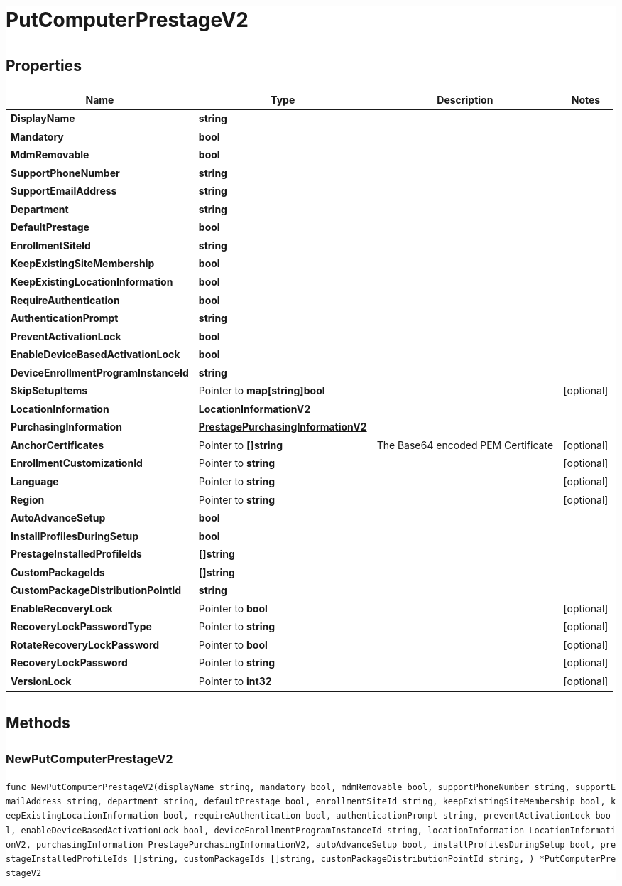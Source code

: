 # PutComputerPrestageV2

## Properties

Name | Type | Description | Notes
------------ | ------------- | ------------- | -------------
**DisplayName** | **string** |  | 
**Mandatory** | **bool** |  | 
**MdmRemovable** | **bool** |  | 
**SupportPhoneNumber** | **string** |  | 
**SupportEmailAddress** | **string** |  | 
**Department** | **string** |  | 
**DefaultPrestage** | **bool** |  | 
**EnrollmentSiteId** | **string** |  | 
**KeepExistingSiteMembership** | **bool** |  | 
**KeepExistingLocationInformation** | **bool** |  | 
**RequireAuthentication** | **bool** |  | 
**AuthenticationPrompt** | **string** |  | 
**PreventActivationLock** | **bool** |  | 
**EnableDeviceBasedActivationLock** | **bool** |  | 
**DeviceEnrollmentProgramInstanceId** | **string** |  | 
**SkipSetupItems** | Pointer to **map[string]bool** |  | [optional] 
**LocationInformation** | [**LocationInformationV2**](LocationInformationV2.md) |  | 
**PurchasingInformation** | [**PrestagePurchasingInformationV2**](PrestagePurchasingInformationV2.md) |  | 
**AnchorCertificates** | Pointer to **[]string** | The Base64 encoded PEM Certificate | [optional] 
**EnrollmentCustomizationId** | Pointer to **string** |  | [optional] 
**Language** | Pointer to **string** |  | [optional] 
**Region** | Pointer to **string** |  | [optional] 
**AutoAdvanceSetup** | **bool** |  | 
**InstallProfilesDuringSetup** | **bool** |  | 
**PrestageInstalledProfileIds** | **[]string** |  | 
**CustomPackageIds** | **[]string** |  | 
**CustomPackageDistributionPointId** | **string** |  | 
**EnableRecoveryLock** | Pointer to **bool** |  | [optional] 
**RecoveryLockPasswordType** | Pointer to **string** |  | [optional] 
**RotateRecoveryLockPassword** | Pointer to **bool** |  | [optional] 
**RecoveryLockPassword** | Pointer to **string** |  | [optional] 
**VersionLock** | Pointer to **int32** |  | [optional] 

## Methods

### NewPutComputerPrestageV2

`func NewPutComputerPrestageV2(displayName string, mandatory bool, mdmRemovable bool, supportPhoneNumber string, supportEmailAddress string, department string, defaultPrestage bool, enrollmentSiteId string, keepExistingSiteMembership bool, keepExistingLocationInformation bool, requireAuthentication bool, authenticationPrompt string, preventActivationLock bool, enableDeviceBasedActivationLock bool, deviceEnrollmentProgramInstanceId string, locationInformation LocationInformationV2, purchasingInformation PrestagePurchasingInformationV2, autoAdvanceSetup bool, installProfilesDuringSetup bool, prestageInstalledProfileIds []string, customPackageIds []string, customPackageDistributionPointId string, ) *PutComputerPrestageV2`
